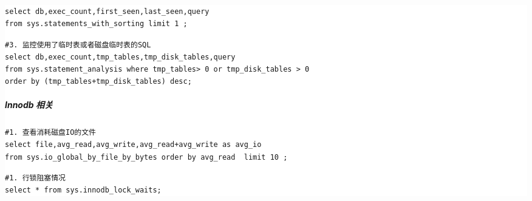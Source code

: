 ```
select db,exec_count,first_seen,last_seen,query
from sys.statements_with_sorting limit 1 ;
```
```
#3. 监控使用了临时表或者磁盘临时表的SQL
select db,exec_count,tmp_tables,tmp_disk_tables,query
from sys.statement_analysis where tmp_tables> 0 or tmp_disk_tables > 0
order by (tmp_tables+tmp_disk_tables) desc;
```

##### Innodb 相关

```
#1. 查看消耗磁盘IO的文件
select file,avg_read,avg_write,avg_read+avg_write as avg_io
from sys.io_global_by_file_by_bytes order by avg_read  limit 10 ;
```
```
#1. 行锁阻塞情况
select * from sys.innodb_lock_waits;
```

